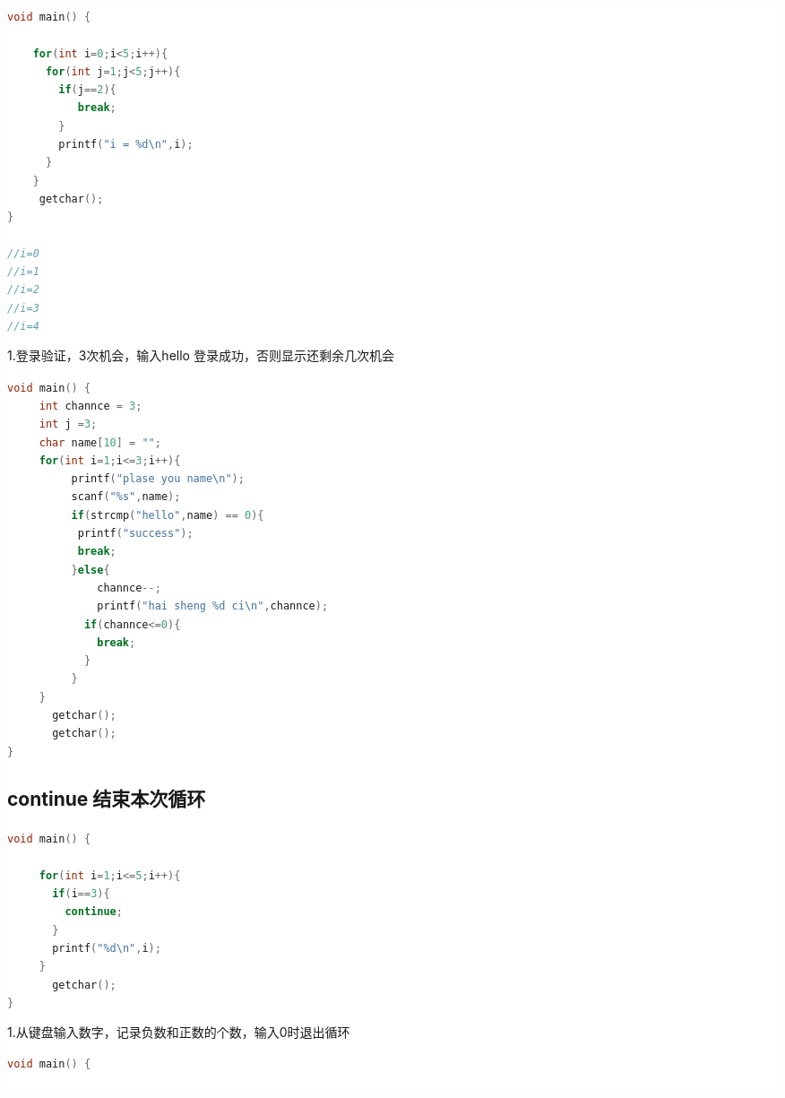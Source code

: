 ```c
void main() {
  
    for(int i=0;i<5;i++){
      for(int j=1;j<5;j++){
        if(j==2){
           break;
        }
        printf("i = %d\n",i);
      }
    }
     getchar();
}

//i=0
//i=1
//i=2
//i=3
//i=4
```
1.登录验证，3次机会，输入hello 登录成功，否则显示还剩余几次机会
```c
void main() {
     int channce = 3;
     int j =3;
     char name[10] = "";
     for(int i=1;i<=3;i++){
          printf("plase you name\n");
          scanf("%s",name);
          if(strcmp("hello",name) == 0){
           printf("success");
           break;
          }else{
              channce--;
              printf("hai sheng %d ci\n",channce);
            if(channce<=0){
              break;
            }
          }
     }
       getchar();
       getchar();
}

```

## continue 结束本次循环
```c
void main() {
   
     for(int i=1;i<=5;i++){
       if(i==3){
         continue;
       }
       printf("%d\n",i);
     }
       getchar();
}

```
1.从键盘输入数字，记录负数和正数的个数，输入0时退出循环
```c
void main() {
   
```